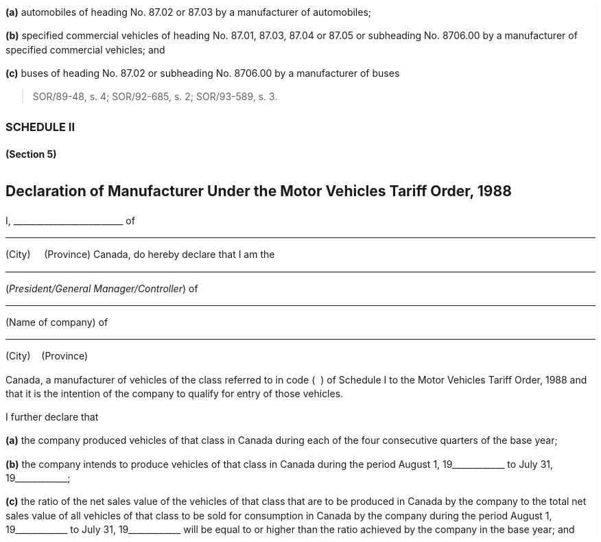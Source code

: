 **(a)** automobiles of heading No. 87.02 or 87.03 by a manufacturer of automobiles;



**(b)** specified commercial vehicles of heading No. 87.01, 87.03, 87.04 or 87.05 or subheading No. 8706.00 by a manufacturer of specified commercial vehicles; and



**(c)** buses of heading No. 87.02 or subheading No. 8706.00 by a manufacturer of buses



</td>
</tr>
</table>

> SOR/89-48, s. 4; SOR/92-685, s. 2; SOR/93-589, s. 3.




### **SCHEDULE II** 
**(Section 5)**
## Declaration of Manufacturer Under the Motor Vehicles Tariff Order, 1988
I, _________________________ of 
____________________
(City)     (Province) Canada, do hereby declare that I am the 
____________________
(*President/General Manager/Controller*) of 
____________________
(Name of company) of 
____________________
(City)    (Province)


Canada, a manufacturer of vehicles of the class referred to in code (  ) of Schedule I to the Motor Vehicles Tariff Order, 1988 and that it is the intention of the company to qualify for entry of those vehicles.


I further declare that

**(a)** the company produced vehicles of that class in Canada during each of the four consecutive quarters of the base year;



**(b)** the company intends to produce vehicles of that class in Canada during the period August 1, 19____________ to July 31, 19____________;



**(c)** the ratio of the net sales value of the vehicles of that class that are to be produced in Canada by the company to the total net sales value of all vehicles of that class to be sold for consumption in Canada by the company during the period August 1, 19____________ to July 31, 19____________ will be equal to or higher than the ratio achieved by the company in the base year; and


